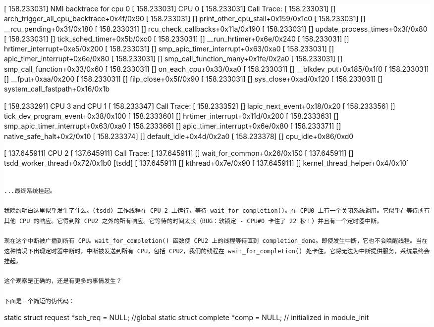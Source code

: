 [  158.233031] NMI backtrace for cpu 0
[  158.233031] CPU 0 
[  158.233031] Call Trace:
[  158.233031]  [<ffffffff8102018f>] arch_trigger_all_cpu_backtrace+0x4f/0x90
[  158.233031]  [<ffffffff810ca429>] print_other_cpu_stall+0x159/0x1c0
[  158.233031]  [<ffffffff810cb5e1>] __rcu_pending+0x31/0x180
[  158.233031]  [<ffffffff810cbb4a>] rcu_check_callbacks+0x11a/0x190
[  158.233031]  [<ffffffff8106505f>] update_process_times+0x3f/0x80
[  158.233031]  [<ffffffff8108772b>] tick_sched_timer+0x5b/0xc0
[  158.233031]  [<ffffffff8107a2ce>] __run_hrtimer+0x6e/0x240
[  158.233031]  [<ffffffff8107acf5>] hrtimer_interrupt+0xe5/0x200
[  158.233031]  [<ffffffff8101efb3>] smp_apic_timer_interrupt+0x63/0xa0
[  158.233031]  [<ffffffff815a7e5e>] apic_timer_interrupt+0x6e/0x80
[  158.233031]  [<ffffffff8108d30e>] smp_call_function_many+0x1fe/0x2a0
[  158.233031]  [<ffffffff8108d3e3>] smp_call_function+0x33/0x60
[  158.233031]  [<ffffffff8108d443>] on_each_cpu+0x33/0xa0
[  158.233031]  [<ffffffff81189e95>] __blkdev_put+0x185/0x1f0
[  158.233031]  [<ffffffff8115570a>] __fput+0xaa/0x200
[  158.233031]  [<ffffffff81151f3f>] filp_close+0x5f/0x90
[  158.233031]  [<ffffffff8115201d>] sys_close+0xad/0x120
[  158.233031]  [<ffffffff815a7312>] system_call_fastpath+0x16/0x1b

[  158.233291] CPU 3 and CPU 1
[  158.233347] Call Trace:
[  158.233352]  [<ffffffff8101eb68>] lapic_next_event+0x18/0x20
[  158.233356]  [<ffffffff81087288>] tick_dev_program_event+0x38/0x100
[  158.233360]  [<ffffffff8107ad2d>] hrtimer_interrupt+0x11d/0x200
[  158.233363]  [<ffffffff8101efb3>] smp_apic_timer_interrupt+0x63/0xa0
[  158.233366]  [<ffffffff815a7e5e>] apic_timer_interrupt+0x6e/0x80
[  158.233371]  [<ffffffff81029aa2>] native_safe_halt+0x2/0x10
[  158.233374]  [<ffffffff8100a67d>] default_idle+0x4d/0x2a0
[  158.233378]  [<ffffffff810011a6>] cpu_idle+0x86/0xd0

[  137.645911] CPU 2 
[  137.645911] Call Trace:
[  137.645911]  [<ffffffff8159d766>] wait_for_common+0x26/0x150
[  137.645911]  [<ffffffffa01674e2>] tsdd_worker_thread+0x72/0x1b0 [tsdd]
[  137.645911]  [<ffffffff81075eee>] kthread+0x7e/0x90
[  137.645911]  [<ffffffff815a94f4>] kernel_thread_helper+0x4/0x10` 
```

...最终系统挂起。

我隐约明白这里似乎发生了什么。(tsdd) 工作线程在 CPU 2 上运行，等待 wait_for_completion()。在 CPU0 上有一个关闭系统调用。它似乎在等待所有其他 CPU 的响应。它得到除 CPU2 之外的所有响应。它等待的时间太长（BUG：软锁定 - CPU#0 卡住了 22 秒！）并且有一个定时器中断。

现在这个中断被广播到所有 CPU。wait_for_completion() 函数使 CPU2 上的线程等待直到 completion_done。即使发生中断，它也不会唤醒线程。当在这种情况下出现定时器中断时，中断被发送到所有 CPU，包括 CPU2，我们的线程在 wait_for_completion() 处卡住。它将无法为中断提供服务，系统最终会挂起。

这个观察是正确的，还是有更多的事情发生？

下面是一个简短的伪代码：

```
static struct request *sch_req = NULL;  //global
static struct complete *comp = NULL;    // initialized in module_init
